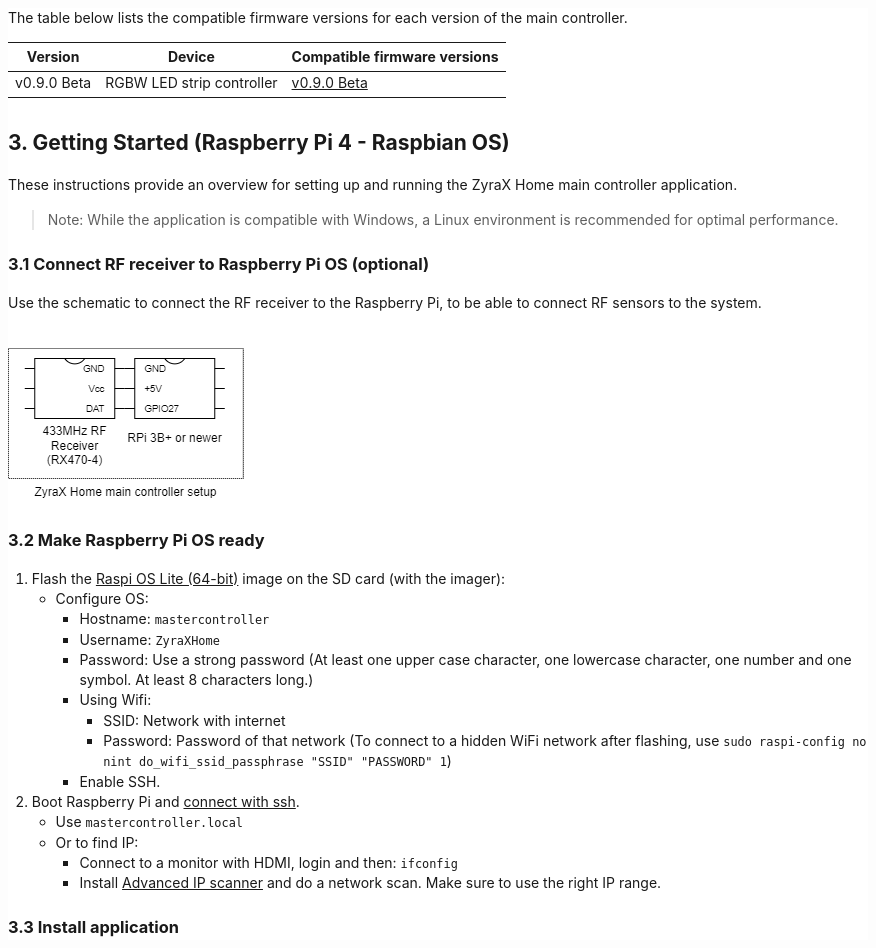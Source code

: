 The table below lists the compatible firmware versions for each version of the main controller.

| **Version**     | **Device**     | **Compatible firmware versions**                       |
|-------------    |----------------------    |------------------------------------    |
| v0.9.0 Beta     | RGBW LED strip controller    | [v0.9.0 Beta](https://github.com/LukedeMunk/zyrax-home-rgbw-led-strip-controller/releases)     |

## 3. Getting Started (Raspberry Pi 4 - Raspbian OS)

These instructions provide an overview for setting up and running the ZyraX Home main controller application.

> Note: While the application is compatible with Windows, a Linux environment is recommended for optimal performance.

### 3.1 Connect RF receiver to Raspberry Pi OS (optional)

Use the schematic to connect the RF receiver to the Raspberry Pi, to be able to connect RF sensors to the system.

![schematic](documentation/hardware/schematic_v0_1.png)

### 3.2 Make Raspberry Pi OS ready

1. Flash the [Raspi OS Lite (64-bit)](https://www.raspberrypi.com/software/) image on the SD card (with the imager):
    - Configure OS:
        * Hostname: `mastercontroller`
        * Username: `ZyraXHome`
        * Password: Use a strong password (At least one upper case character, one lowercase character, one number and one symbol. At least 8 characters long.)
        * Using Wifi:
            * SSID: Network with internet
            * Password: Password of that network (To connect to a hidden WiFi network after flashing, use `sudo raspi-config nonint do_wifi_ssid_passphrase "SSID" "PASSWORD" 1`)
        * Enable SSH.
2. Boot Raspberry Pi and [connect with ssh](https://www.putty.org/).
    - Use `mastercontroller.local`
    - Or to find IP:
        * Connect to a monitor with HDMI, login and then: `ifconfig`
        * Install [Advanced IP scanner](https://www.advanced-ip-scanner.com/en/) and do a network scan. Make sure to use the right IP range.

### 3.3 Install application
